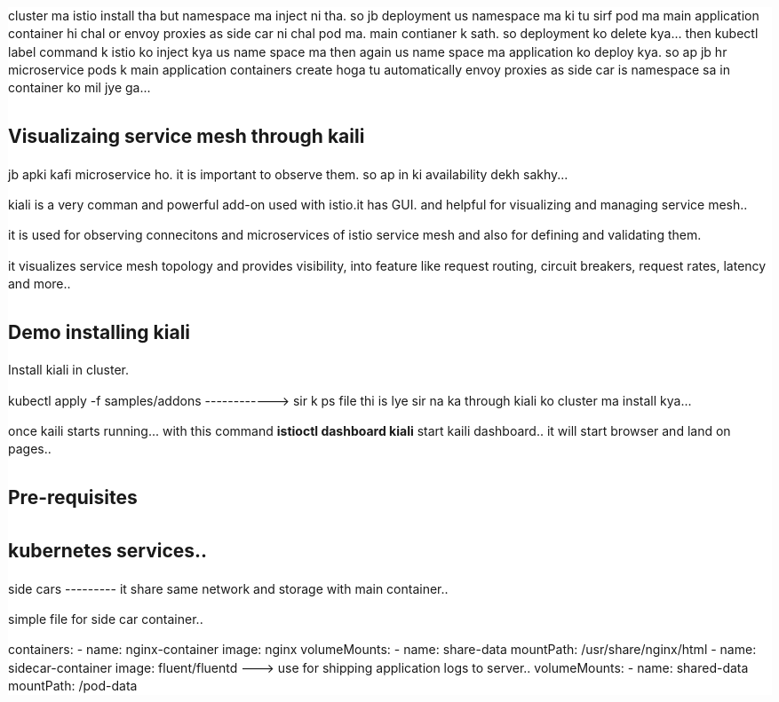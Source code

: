 cluster ma istio install tha but namespace ma inject ni tha. so jb deployment us namespace ma ki tu sirf pod ma main application container hi chal or envoy proxies as side car ni chal pod ma. main contianer k sath. so deployment ko delete kya... then kubectl label command k istio ko inject kya us name space ma then again us name space ma application ko deploy kya. so ap jb hr microservice pods k main application containers create hoga tu automatically envoy proxies as side car is namespace sa in container ko mil jye ga...


Visualizaing service mesh through kaili
---------------------------------------

jb apki kafi microservice ho. it is important to observe them. so ap in ki availability dekh sakhy...

kiali is a very comman and powerful add-on used with istio.it has GUI. and helpful for visualizing and managing service mesh..

it is used for observing connecitons and microservices of istio service mesh and also for defining and validating them.

it visualizes service mesh topology and provides visibility, into feature like request routing, circuit breakers, request rates, latency and more..


Demo installing kiali
---------------------

Install kiali in cluster.


kubectl apply -f samples/addons ------------> sir k ps file thi is lye sir na ka through kiali ko cluster ma install kya...


once kaili starts running... with this command **istioctl dashboard kiali** start kaili dashboard.. it will start browser and land on pages..

Pre-requisites
----------------

kubernetes services..
--------------------


side cars
---------   it share same network and storage with main container..

simple file for side car container..

containers:
    -   name: nginx-container
        image: nginx
        volumeMounts:
        -   name: share-data
            mountPath: /usr/share/nginx/html
    -   name: sidecar-container
        image: fluent/fluentd     ---> use for shipping application logs to server..
        volumeMounts:
        -   name: shared-data
            mountPath:  /pod-data
